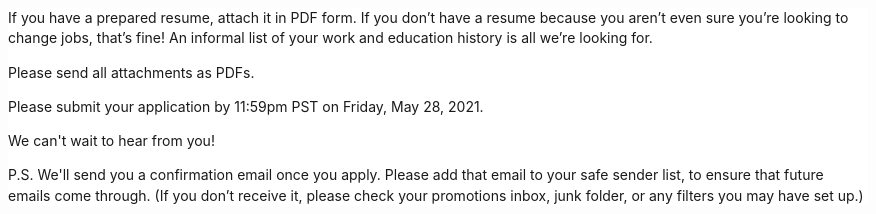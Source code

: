 If you have a prepared resume, attach it in PDF form. If you don’t have a resume because you aren’t even sure you’re looking to change jobs, that’s fine! An informal list of your work and education history is all we’re looking for.

Please send all attachments as PDFs.

Please submit your application by 11:59pm PST on Friday, May 28, 2021.

We can't wait to hear from you!  
  
P.S. We'll send you a confirmation email once you apply. Please add that email to your safe sender list, to ensure that future emails come through. (If you don’t receive it, please check your promotions inbox, junk folder, or any filters you may have set up.)
